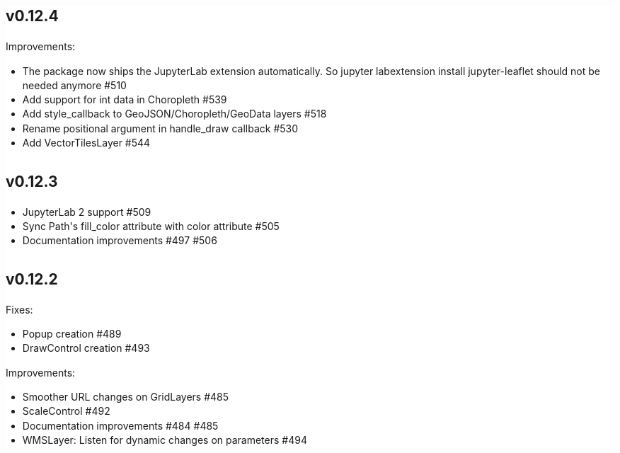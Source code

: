 
## v0.12.4

Improvements:

* The package now ships the JupyterLab extension automatically. So jupyter labextension install jupyter-leaflet should not be needed anymore #510
* Add support for int data in Choropleth #539
* Add style_callback to GeoJSON/Choropleth/GeoData layers #518
* Rename positional argument in handle_draw callback #530
* Add VectorTilesLayer #544

## v0.12.3

* JupyterLab 2 support #509
* Sync Path's fill_color attribute with color attribute #505
* Documentation improvements #497 #506

## v0.12.2

Fixes:

* Popup creation #489
* DrawControl creation #493

Improvements:

* Smoother URL changes on GridLayers #485
* ScaleControl #492
* Documentation improvements #484 #485
* WMSLayer: Listen for dynamic changes on parameters #494
